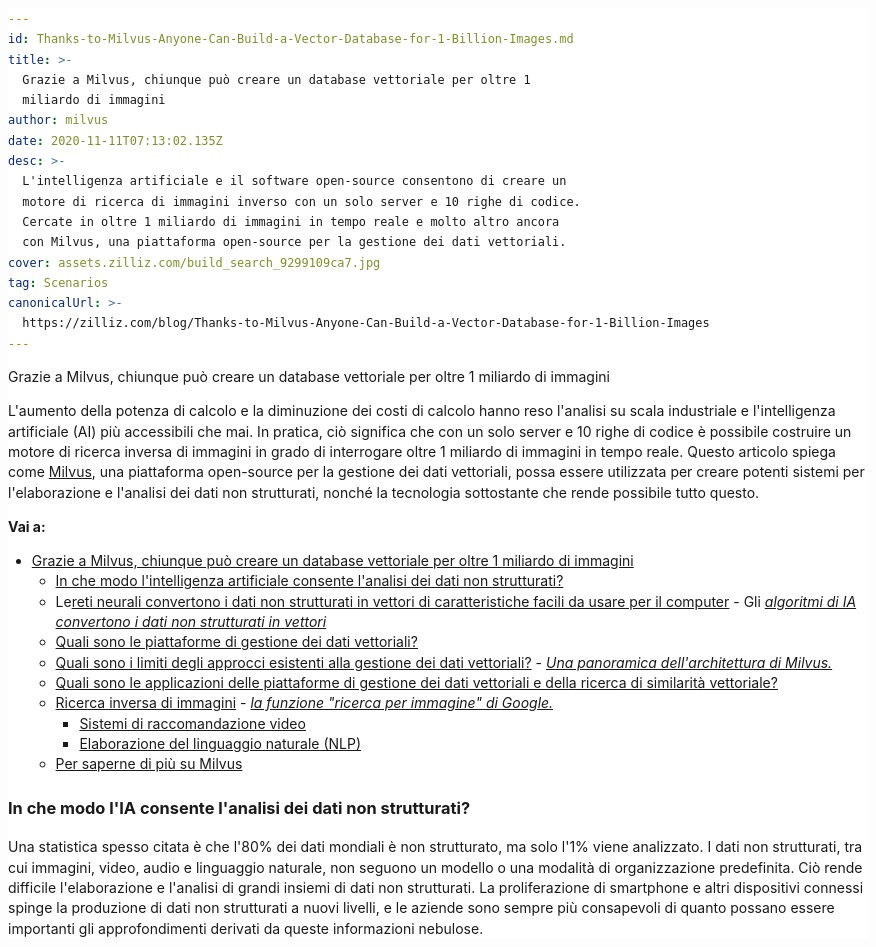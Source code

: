 ```yaml
---
id: Thanks-to-Milvus-Anyone-Can-Build-a-Vector-Database-for-1-Billion-Images.md
title: >-
  Grazie a Milvus, chiunque può creare un database vettoriale per oltre 1
  miliardo di immagini
author: milvus
date: 2020-11-11T07:13:02.135Z
desc: >-
  L'intelligenza artificiale e il software open-source consentono di creare un
  motore di ricerca di immagini inverso con un solo server e 10 righe di codice.
  Cercate in oltre 1 miliardo di immagini in tempo reale e molto altro ancora
  con Milvus, una piattaforma open-source per la gestione dei dati vettoriali.
cover: assets.zilliz.com/build_search_9299109ca7.jpg
tag: Scenarios
canonicalUrl: >-
  https://zilliz.com/blog/Thanks-to-Milvus-Anyone-Can-Build-a-Vector-Database-for-1-Billion-Images
---
```

<custom-h1>Grazie a Milvus, chiunque può creare un database vettoriale per oltre 1 miliardo di immagini</custom-h1><p>L'aumento della potenza di calcolo e la diminuzione dei costi di calcolo hanno reso l'analisi su scala industriale e l'intelligenza artificiale (AI) più accessibili che mai. In pratica, ciò significa che con un solo server e 10 righe di codice è possibile costruire un motore di ricerca inversa di immagini in grado di interrogare oltre 1 miliardo di immagini in tempo reale. Questo articolo spiega come <a href="https://milvus.io/">Milvus</a>, una piattaforma open-source per la gestione dei dati vettoriali, possa essere utilizzata per creare potenti sistemi per l'elaborazione e l'analisi dei dati non strutturati, nonché la tecnologia sottostante che rende possibile tutto questo.</p>
<p><strong>Vai a:</strong></p>
<ul>
<li><a href="#thanks-to-milvus-anyone-can-build-a-vector-database-for-1-billion-images">Grazie a Milvus, chiunque può creare un database vettoriale per oltre 1 miliardo di immagini</a><ul>
<li><a href="#how-does-ai-enable-unstructured-data-analytics">In che modo l'intelligenza artificiale consente l'analisi dei dati non strutturati?</a></li>
<li>Le<a href="#neural-networks-convert-unstructured-data-into-computer-friendly-feature-vectors">reti neurali convertono i dati non strutturati in vettori di caratteristiche facili da usare per il computer</a> - Gli <a href="#ai-algorithms-convert-unstructured-data-to-vectors"><em>algoritmi di IA convertono i dati non strutturati in vettori</em></a></li>
<li><a href="#what-are-vector-data-management-platforms">Quali sono le piattaforme di gestione dei dati vettoriali?</a></li>
<li><a href="#what-are-limitations-of-existing-approaches-to-vector-data-management">Quali sono i limiti degli approcci esistenti alla gestione dei dati vettoriali?</a> - <a href="#an-overview-of-milvus-architecture"><em>Una panoramica dell'architettura di Milvus.</em></a></li>
<li><a href="#what-are-applications-for-vector-data-management-platforms-and-vector-similarity-search">Quali sono le applicazioni delle piattaforme di gestione dei dati vettoriali e della ricerca di similarità vettoriale?</a></li>
<li><a href="#reverse-image-search">Ricerca inversa di immagini</a> - <a href="#googles-search-by-image-feature"><em>la funzione "ricerca per immagine" di Google.</em></a><ul>
<li><a href="#video-recommendation-systems">Sistemi di raccomandazione video</a></li>
<li><a href="#natural-language-processing-nlp">Elaborazione del linguaggio naturale (NLP)</a></li>
</ul></li>
<li><a href="#learn-more-about-milvus">Per saperne di più su Milvus</a></li>
</ul></li>
</ul>
<h3 id="How-does-AI-enable-unstructured-data-analytics" class="common-anchor-header">In che modo l'IA consente l'analisi dei dati non strutturati?</h3><p>Una statistica spesso citata è che l'80% dei dati mondiali è non strutturato, ma solo l'1% viene analizzato. I dati non strutturati, tra cui immagini, video, audio e linguaggio naturale, non seguono un modello o una modalità di organizzazione predefinita. Ciò rende difficile l'elaborazione e l'analisi di grandi insiemi di dati non strutturati. La proliferazione di smartphone e altri dispositivi connessi spinge la produzione di dati non strutturati a nuovi livelli, e le aziende sono sempre più consapevoli di quanto possano essere importanti gli approfondimenti derivati da queste informazioni nebulose.</p>